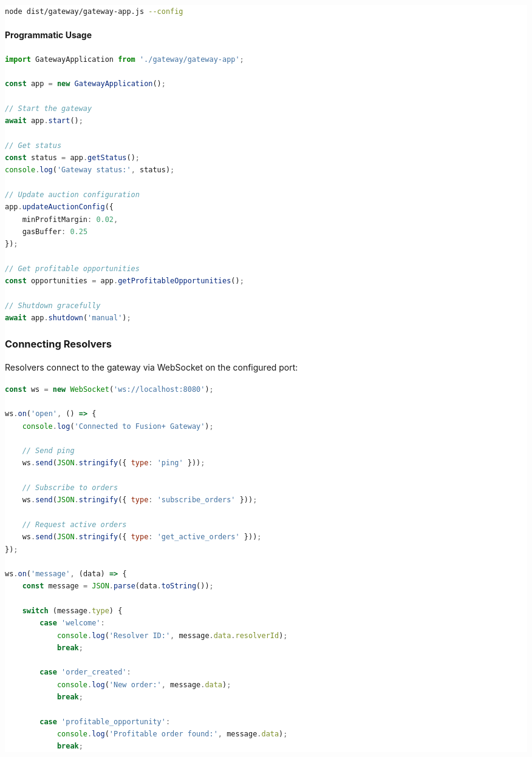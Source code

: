 ```bash
node dist/gateway/gateway-app.js --config
```

#### Programmatic Usage
```typescript
import GatewayApplication from './gateway/gateway-app';

const app = new GatewayApplication();

// Start the gateway
await app.start();

// Get status
const status = app.getStatus();
console.log('Gateway status:', status);

// Update auction configuration
app.updateAuctionConfig({
    minProfitMargin: 0.02,
    gasBuffer: 0.25
});

// Get profitable opportunities
const opportunities = app.getProfitableOpportunities();

// Shutdown gracefully
await app.shutdown('manual');
```

### Connecting Resolvers

Resolvers connect to the gateway via WebSocket on the configured port:

```javascript
const ws = new WebSocket('ws://localhost:8080');

ws.on('open', () => {
    console.log('Connected to Fusion+ Gateway');
    
    // Send ping
    ws.send(JSON.stringify({ type: 'ping' }));
    
    // Subscribe to orders
    ws.send(JSON.stringify({ type: 'subscribe_orders' }));
    
    // Request active orders
    ws.send(JSON.stringify({ type: 'get_active_orders' }));
});

ws.on('message', (data) => {
    const message = JSON.parse(data.toString());
    
    switch (message.type) {
        case 'welcome':
            console.log('Resolver ID:', message.data.resolverId);
            break;
            
        case 'order_created':
            console.log('New order:', message.data);
            break;
            
        case 'profitable_opportunity':
            console.log('Profitable order found:', message.data);
            break;
```